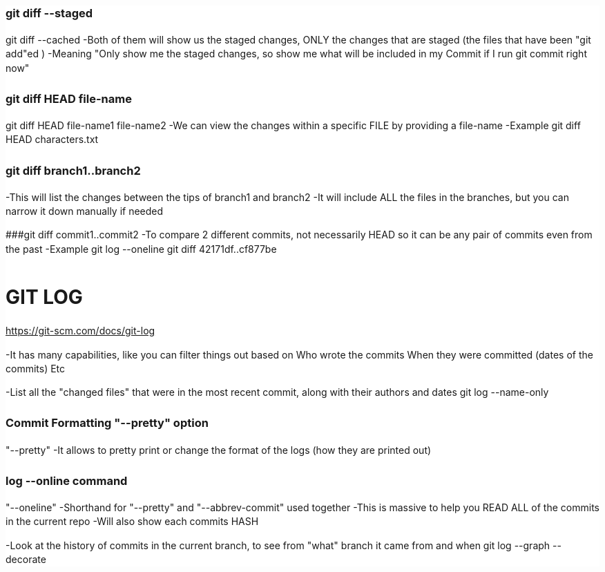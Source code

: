 ### git diff --staged
git diff --cached
-Both of them will show us the staged changes, ONLY the changes that are staged (the files that have been "git add"ed )
-Meaning "Only show me the staged changes, so show me what will be included in my Commit if I run git commit right now"

### git diff HEAD file-name
git diff HEAD file-name1 file-name2
-We can view the changes within a specific FILE by providing a file-name
-Example
git diff HEAD characters.txt

### git diff branch1..branch2
-This will list the changes between the tips of branch1 and branch2
-It will include ALL the files in the branches, but you can narrow it down manually if needed

###git diff commit1..commit2
-To compare 2 different commits, not necessarily HEAD so it can be any pair of commits even from the past
-Example
git log --oneline
git diff 42171df..cf877be



# GIT LOG
https://git-scm.com/docs/git-log

-It has many capabilities, like you can filter things out based on
Who wrote the commits
When they were committed (dates of the commits)
Etc

-List all the "changed files" that were in the most recent commit, along with their authors and dates
git log --name-only

### Commit Formatting "--pretty" option

"--pretty"
-It allows to pretty print or change the format of the logs (how they are printed out)

### log --online command

"--oneline"
-Shorthand for "--pretty" and "--abbrev-commit" used together
-This is massive to help you READ ALL of the commits in the current repo
-Will also show each commits HASH

-Look at the history of commits in the current branch, to see from "what" branch it came from and when
git log --graph --decorate


